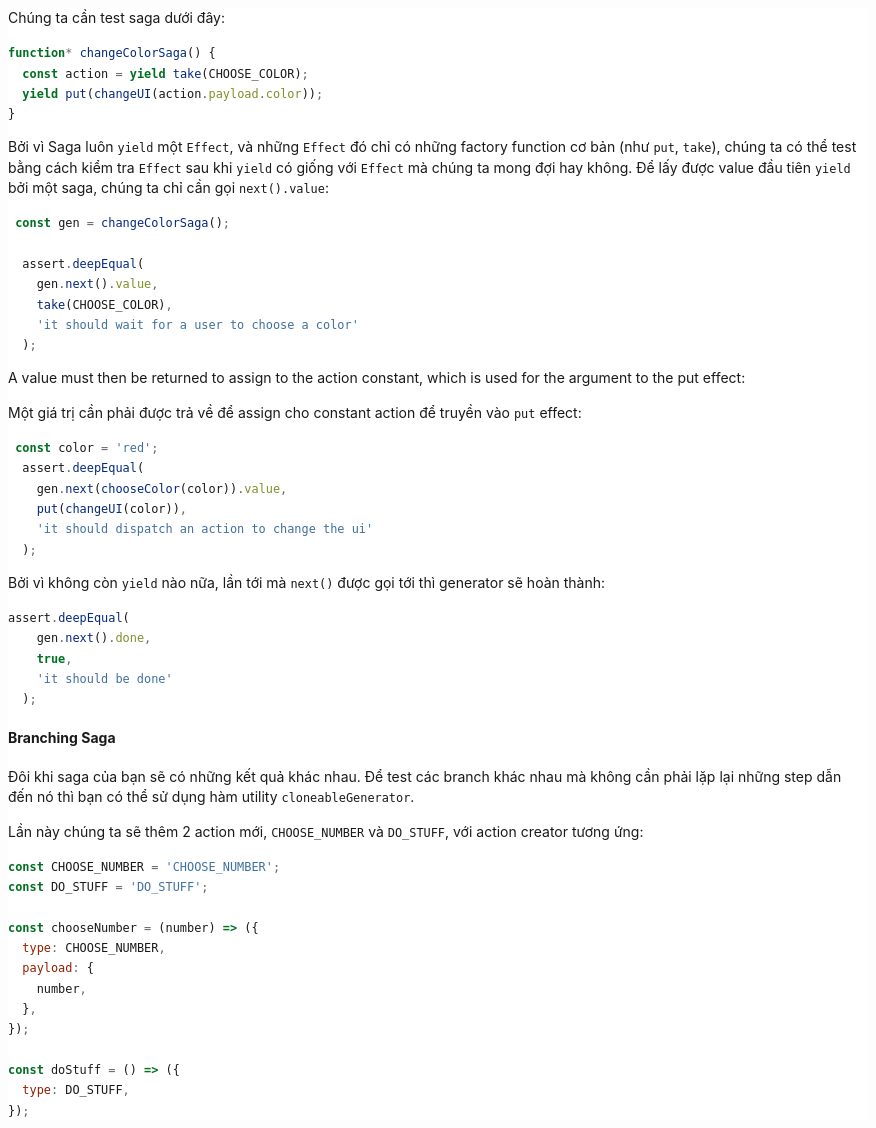 Chúng ta cần test saga dưới đây:

```javascript
function* changeColorSaga() {
  const action = yield take(CHOOSE_COLOR);
  yield put(changeUI(action.payload.color));
}
```

Bởi vì Saga luôn `yield` một `Effect`, và những `Effect` đó chỉ có những factory function cơ bản (như `put`, `take`), chúng ta có thể test bằng cách kiểm tra `Effect` sau khi `yield` có giống với `Effect` mà chúng ta mong đợi hay không. Để lấy được value đầu tiên `yield` bởi một saga, chúng ta chỉ cần gọi `next().value`:

```javascript
 const gen = changeColorSaga();

  assert.deepEqual(
    gen.next().value,
    take(CHOOSE_COLOR),
    'it should wait for a user to choose a color'
  );
```

A value must then be returned to assign to the action constant, which is used for the argument to the put effect:

Một giá trị cần phải được trả về để assign cho constant action để truyền vào `put` effect:

```javascript
 const color = 'red';
  assert.deepEqual(
    gen.next(chooseColor(color)).value,
    put(changeUI(color)),
    'it should dispatch an action to change the ui'
  );
```

Bởi vì không còn `yield` nào nữa, lần tới mà `next()` được gọi tới thì generator sẽ hoàn thành:

```javascript
assert.deepEqual(
    gen.next().done,
    true,
    'it should be done'
  );
```

#### Branching Saga

Đôi khi saga của bạn sẽ có những kết quả khác nhau. Để test các branch khác nhau mà không cần phải lặp lại những step dẫn đến nó thì bạn có thể sử dụng hàm utility `cloneableGenerator`.

Lần này chúng ta sẽ thêm 2 action mới, `CHOOSE_NUMBER` và `DO_STUFF`, với action creator tương ứng:

```javascript
const CHOOSE_NUMBER = 'CHOOSE_NUMBER';
const DO_STUFF = 'DO_STUFF';

const chooseNumber = (number) => ({
  type: CHOOSE_NUMBER,
  payload: {
    number,
  },
});

const doStuff = () => ({
  type: DO_STUFF,
});
```

